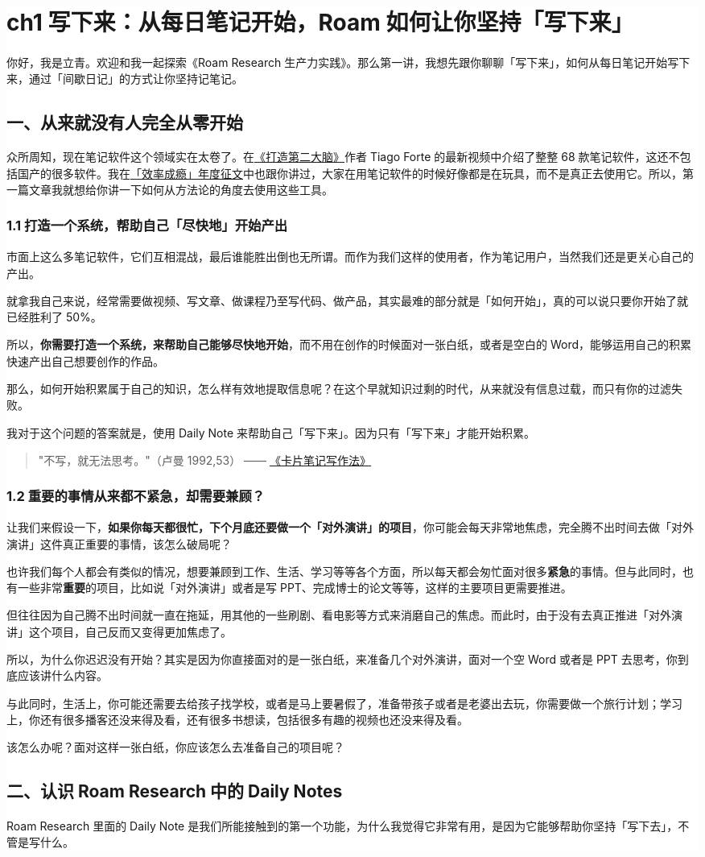 # ch1 写下来：从每日笔记开始，Roam 如何让你坚持「写下来」

你好，我是立青。欢迎和我一起探索《Roam Research 生产力实践》。那么第一讲，我想先跟你聊聊「写下来」，如何从每日笔记开始写下来，通过「间歇日记」的方式让你坚持记笔记。

## 一、从来就没有人完全从零开始

众所周知，现在笔记软件这个领域实在太卷了。在[《打造第二大脑》](https://www.buildingasecondbrain.com/)作者 Tiago Forte 的最新视频中介绍了整整 68 款笔记软件，这还不包括国产的很多软件。我在[「效率成瘾」年度征文](https://sspai.com/post/71518)中也跟你讲过，大家在用笔记软件的时候好像都是在玩具，而不是真正去使用它。所以，第一篇文章我就想给你讲一下如何从方法论的角度去使用这些工具。

### 1.1 打造一个系统，帮助自己「尽快地」开始产出

市面上这么多笔记软件，它们互相混战，最后谁能胜出倒也无所谓。而作为我们这样的使用者，作为笔记用户，当然我们还是更关心自己的产出。

就拿我自己来说，经常需要做视频、写文章、做课程乃至写代码、做产品，其实最难的部分就是「如何开始」，真的可以说只要你开始了就已经胜利了 50%。

所以，**你需要打造一个系统，来帮助自己能够尽快地开始**，而不用在创作的时候面对一张白纸，或者是空白的 Word，能够运用自己的积累快速产出自己想要创作的作品。

那么，如何开始积累属于自己的知识，怎么样有效地提取信息呢？在这个早就知识过剩的时代，从来就没有信息过载，而只有你的过滤失败。

我对于这个问题的答案就是，使用 Daily Note 来帮助自己「写下来」。因为只有「写下来」才能开始积累。

> "不写，就无法思考。"（卢曼 1992,53） —— [《卡片笔记写作法》](https://book.douban.com/subject/35503571/)

### 1.2 重要的事情从来都不紧急，却需要兼顾？

让我们来假设一下，**如果你每天都很忙，下个月底还要做一个「对外演讲」的项目**，你可能会每天非常地焦虑，完全腾不出时间去做「对外演讲」这件真正重要的事情，该怎么破局呢？

也许我们每个人都会有类似的情况，想要兼顾到工作、生活、学习等等各个方面，所以每天都会匆忙面对很多**紧急**的事情。但与此同时，也有一些非常**重要**的项目，比如说「对外演讲」或者是写 PPT、完成博士的论文等等，这样的主要项目更需要推进。

但往往因为自己腾不出时间就一直在拖延，用其他的一些刷剧、看电影等方式来消磨自己的焦虑。而此时，由于没有去真正推进「对外演讲」这个项目，自己反而又变得更加焦虑了。

所以，为什么你迟迟没有开始？其实是因为你直接面对的是一张白纸，来准备几个对外演讲，面对一个空 Word 或者是 PPT 去思考，你到底应该讲什么内容。

与此同时，生活上，你可能还需要去给孩子找学校，或者是马上要暑假了，准备带孩子或者是老婆出去玩，你需要做一个旅行计划；学习上，你还有很多播客还没来得及看，还有很多书想读，包括很多有趣的视频也还没来得及看。

该怎么办呢？面对这样一张白纸，你应该怎么去准备自己的项目呢？

## 二、认识 Roam Research 中的 Daily Notes

Roam Research 里面的 Daily Note 是我们所能接触到的第一个功能，为什么我觉得它非常有用，是因为它能够帮助你坚持「写下去」，不管是写什么。
